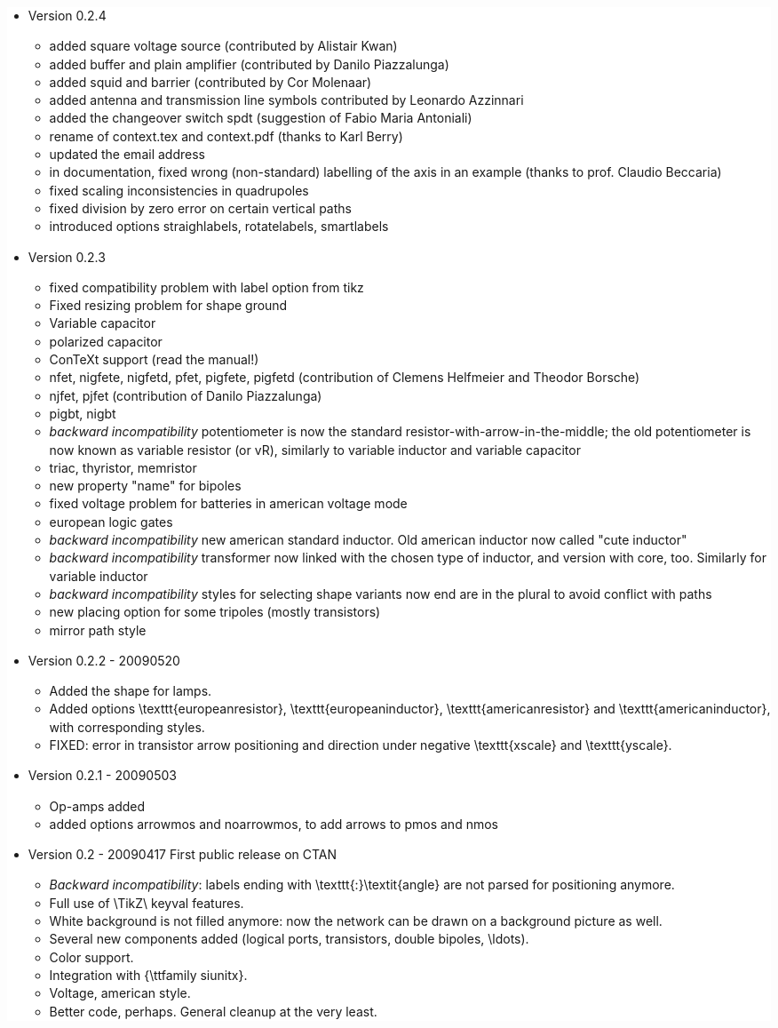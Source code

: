 * Version 0.2.4
	- added square voltage source (contributed by Alistair Kwan)
	- added buffer and plain amplifier (contributed by Danilo Piazzalunga)
	- added squid and barrier (contributed by  Cor Molenaar)
	- added antenna and transmission line symbols contributed by Leonardo Azzinnari
	- added the changeover switch spdt (suggestion of Fabio Maria Antoniali)
	- rename of context.tex and context.pdf (thanks to Karl Berry)
	- updated the email address
    - in documentation, fixed wrong (non-standard) labelling of the axis in an example (thanks to prof. Claudio Beccaria)
    - fixed scaling inconsistencies in quadrupoles
    - fixed division by zero error on certain vertical paths
    - introduced options straighlabels, rotatelabels, smartlabels

* Version 0.2.3
	- fixed compatibility problem with label option from tikz
	- Fixed resizing problem for shape ground
	- Variable capacitor
	- polarized capacitor
	- ConTeXt support (read the manual!)
	- nfet, nigfete, nigfetd, pfet, pigfete, pigfetd (contribution of Clemens Helfmeier and Theodor
Borsche)
	- njfet, pjfet (contribution of Danilo Piazzalunga)
	- pigbt, nigbt
	- *backward incompatibility* potentiometer is now the standard resistor-with-arrow-in-the-middle; the old potentiometer is now known as variable resistor (or vR), similarly to variable inductor and variable capacitor
	- triac, thyristor, memristor
	- new property "name" for bipoles
	- fixed voltage problem for batteries in american voltage mode
	- european logic gates
	- *backward incompatibility* new american standard inductor. Old american inductor now called "cute inductor"
	- *backward incompatibility* transformer now linked with the chosen type of inductor, and version with core, too. Similarly for variable inductor
	- *backward incompatibility* styles for selecting shape variants now end are in the plural to avoid conflict with paths
	- new placing option for some tripoles (mostly transistors)
	- mirror path style


* Version 0.2.2 - 20090520
    - Added the shape for lamps.
	- Added options \texttt{europeanresistor}, \texttt{europeaninductor}, \texttt{americanresistor} and \texttt{americaninductor}, with corresponding styles.
	- FIXED: error in transistor arrow positioning and direction under negative \texttt{xscale} and \texttt{yscale}.

* Version 0.2.1 - 20090503
	- Op-amps added
	- added options arrowmos and noarrowmos, to add arrows to pmos and nmos

* Version 0.2 - 20090417
First public release on CTAN
   	- *Backward incompatibility*: labels ending with \texttt{:}\textit{angle} are not parsed for positioning anymore.
	- Full use of \TikZ\ keyval features.
	- White background is not filled anymore: now the network can be drawn on a background picture as well.
	- Several new components added (logical ports, transistors, double bipoles, \ldots).
	- Color support.
	- Integration with {\ttfamily siunitx}.
	- Voltage, american style.
	- Better code, perhaps. General cleanup at the very least.
